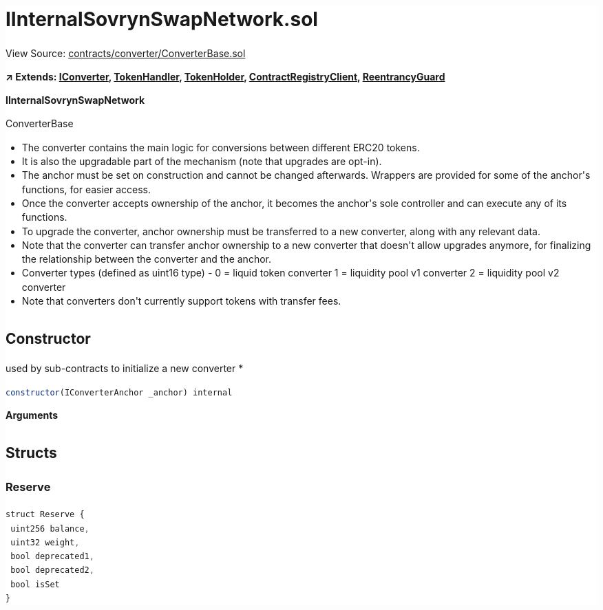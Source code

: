 # IInternalSovrynSwapNetwork.sol

View Source: [contracts/converter/ConverterBase.sol](../solidity/contracts/converter/ConverterBase.sol)

**↗ Extends: [IConverter](IConverter.md), [TokenHandler](TokenHandler.md), [TokenHolder](TokenHolder.md), [ContractRegistryClient](ContractRegistryClient.md), [ReentrancyGuard](ReentrancyGuard.md)**

**IInternalSovrynSwapNetwork**

ConverterBase
 * The converter contains the main logic for conversions between different ERC20 tokens.
 * It is also the upgradable part of the mechanism (note that upgrades are opt-in).
 * The anchor must be set on construction and cannot be changed afterwards.
Wrappers are provided for some of the anchor's functions, for easier access.
 * Once the converter accepts ownership of the anchor, it becomes the anchor's sole controller
and can execute any of its functions.
 * To upgrade the converter, anchor ownership must be transferred to a new converter, along with
any relevant data.
 * Note that the converter can transfer anchor ownership to a new converter that
doesn't allow upgrades anymore, for finalizing the relationship between the converter
and the anchor.
 * Converter types (defined as uint16 type) -
0 = liquid token converter
1 = liquidity pool v1 converter
2 = liquidity pool v2 converter
 * Note that converters don't currently support tokens with transfer fees.

## Constructor

used by sub-contracts to initialize a new converter
	 *

```js
constructor(IConverterAnchor _anchor) internal
```

**Arguments**

## Structs
### Reserve

```js
struct Reserve {
 uint256 balance,
 uint32 weight,
 bool deprecated1,
 bool deprecated2,
 bool isSet
}
```
